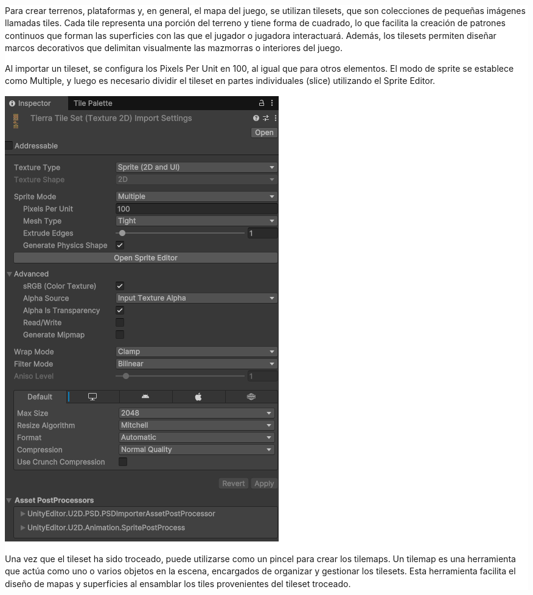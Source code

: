 Para crear terrenos, plataformas y, en general, el mapa del juego, se utilizan tilesets, que son colecciones de pequeñas imágenes llamadas tiles. Cada tile representa una porción del terreno y tiene forma de cuadrado, lo que facilita la creación de patrones continuos que forman las superficies con las que el jugador o jugadora interactuará. Además, los tilesets permiten diseñar marcos decorativos que delimitan visualmente las mazmorras o interiores del juego.

Al importar un tileset, se configura los Pixels Per Unit en 100, al igual que para otros elementos. El modo de sprite se establece como Multiple, y luego es necesario dividir el tileset en partes individuales (slice) utilizando el Sprite Editor.

![Inspector](../img/Manual_tecnico/tilsetes.png)

Una vez que el tileset ha sido troceado, puede utilizarse como un pincel para crear los tilemaps. Un tilemap es una herramienta que actúa como uno o varios objetos en la escena, encargados de organizar y gestionar los tilesets. Esta herramienta facilita el diseño de mapas y superficies al ensamblar los tiles provenientes del tileset troceado.
